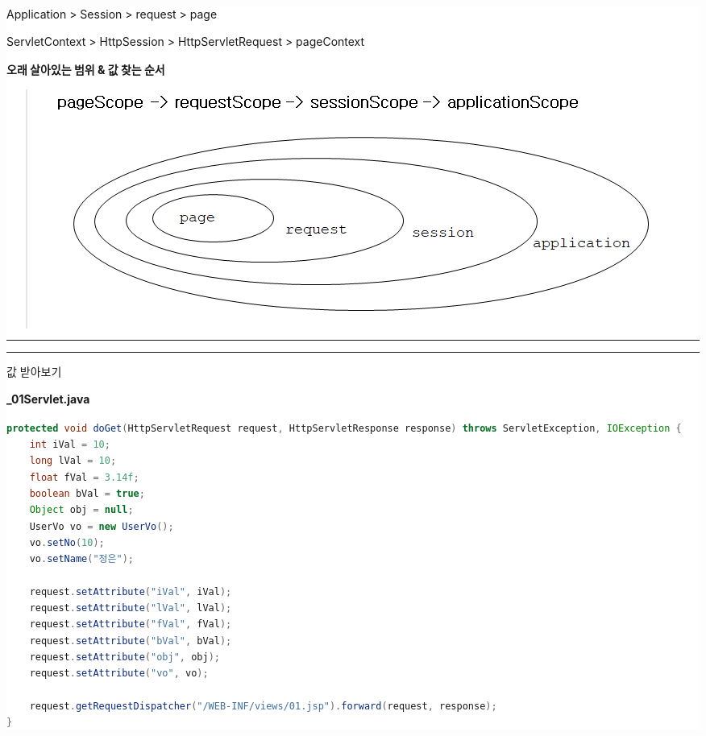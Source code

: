 

Application > Session > request > page

ServletContext > HttpSession > HttpServletRequest > pageContext 

**오래 살아있는 범위 & 값 찾는 순서**

> ![1557885231529](assets/1557885231529.png)

---



---

값 받아보기

**_01Servlet.java**

```java
protected void doGet(HttpServletRequest request, HttpServletResponse response) throws ServletException, IOException {
    int iVal = 10;
    long lVal = 10;
    float fVal = 3.14f;
    boolean bVal = true;
    Object obj = null;
    UserVo vo = new UserVo();
    vo.setNo(10);
    vo.setName("정은");

    request.setAttribute("iVal", iVal);
    request.setAttribute("lVal", lVal);
    request.setAttribute("fVal", fVal);
    request.setAttribute("bVal", bVal);
    request.setAttribute("obj", obj);
    request.setAttribute("vo", vo);

    request.getRequestDispatcher("/WEB-INF/views/01.jsp").forward(request, response);
}
```
